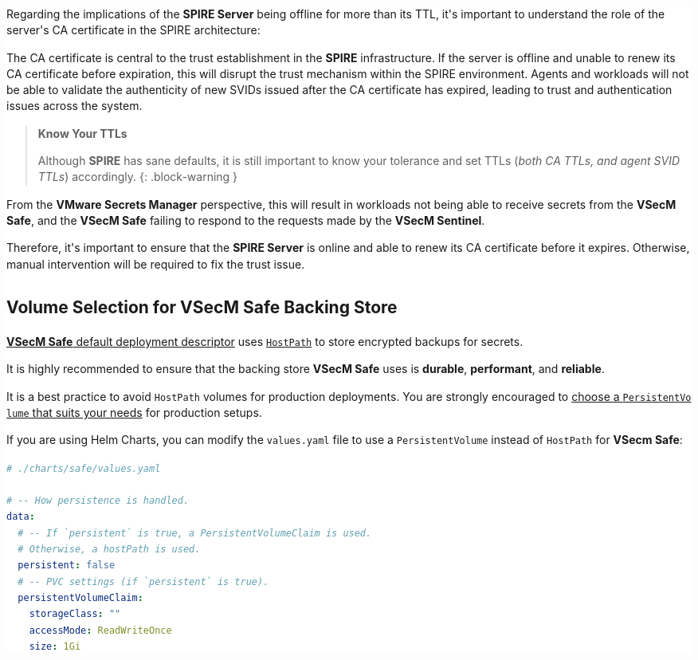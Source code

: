 Regarding the implications of the **SPIRE Server** being offline for more than
its TTL, it's important to understand the role of the server's CA certificate in
the SPIRE architecture:

The CA certificate is central to the trust establishment in the **SPIRE**
infrastructure. If the server is offline and unable to renew its CA certificate
before expiration, this will disrupt the trust mechanism within the SPIRE
environment. Agents and workloads will not be able to validate the authenticity
of new SVIDs issued after the CA certificate has expired, leading to trust and
authentication issues across the system.

> **Know Your TTLs**
>
> Although **SPIRE** has sane defaults, it is still important to know your
> tolerance and set TTLs (*both CA TTLs, and agent SVID TTLs*) accordingly.
{: .block-warning }

From the **VMware Secrets Manager** perspective, this will result in workloads
not being able to receive secrets from the **VSecM Safe**, and the **VSecM Safe**
failing to respond to the requests made by the **VSecM Sentinel**.

Therefore, it's important to ensure that the **SPIRE Server** is online and able
to renew its CA certificate before it expires. Otherwise, manual intervention
will be required to fix the trust issue.

## Volume Selection for VSecM Safe Backing Store

[**VSecM Safe** default deployment descriptor][vsecm-safe-deployment-yaml]
uses [`HostPath`][k8s-pv] to store encrypted backups for secrets.

It is highly recommended to ensure that the backing store **VSecM Safe**
uses is **durable**, **performant**, and **reliable**.

It is a best practice to avoid `HostPath` volumes for production deployments.
You are strongly encouraged to [choose a `PersistentVolume` that suits your
needs][k8s-pv] for production setups.

If you are using Helm Charts, you can modify the `values.yaml` file to use
a `PersistentVolume` instead of `HostPath` for **VSecm Safe**:

```yaml
# ./charts/safe/values.yaml

# -- How persistence is handled.
data:
  # -- If `persistent` is true, a PersistentVolumeClaim is used.
  # Otherwise, a hostPath is used.
  persistent: false
  # -- PVC settings (if `persistent` is true).
  persistentVolumeClaim:
    storageClass: ""
    accessMode: ReadWriteOnce
    size: 1Gi
```


[helm-charts]: https://artifacthub.io/packages/helm/vsecm/vsecm
[architecture]: @/documentation/architecture/overview.md
[velero]: https://velero.io/ "Velero"
[config]: @/documentation/configuration/overview.md
[config-ref]: @/documentation/configuration/overview.md "Configuration Reference"
[VSecM-k]: /documentation/cli/#creating-kubernetes-secrets "VSecM Sentinel: Creating Kubernetes Secrets"
[rbac]: https://kubernetes.io/docs/reference/access-authn-authz/rbac/
[kms]: https://kubernetes.io/docs/tasks/administer-cluster/encrypt-data/
[scaling-spire]: https://spiffe.io/docs/latest/planning/scaling_spire/ "Scaling SPIRE"
[extending-spire]: https://spiffe.io/docs/latest/planning/extending/ "Extending SPIRE"
[usage-examples]: https://github.com/vmware-tanzu/secrets-manager/tree/main/examples "VSecM Usage Examples"
[spire]: https://spiffe.io/spire/
[spire-docs]: https://spiffe.io/docs/latest/
[spire-openshift]: https://spiffe.io/docs/latest/deploying/spire_agent/#openshift-support
[openshift]: https://www.openshift.com/ "OpenShift"
[unix-domain-socket]: https://en.wikipedia.org/wiki/Unix_domain_socket
[distroless]: https://github.com/GoogleContainerTools/distroless
[vsecm-safe-deployment-yaml]: https://github.com/vmware-tanzu/secrets-manager/blob/main/helm-charts/charts/safe/templates/Deployment.yaml
[k8s-pv]: https://kubernetes.io/docs/concepts/storage/volumes/
[go-gc]: https://tip.golang.org/doc/gc-guide.html
[config]: @/documentation/configuration/overview.md